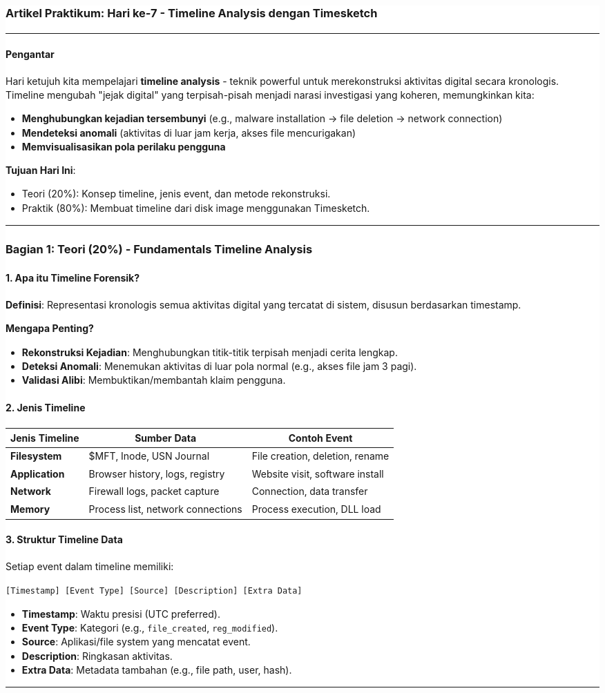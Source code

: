 

### **Artikel Praktikum: Hari ke-7 - Timeline Analysis dengan Timesketch**  

---

#### **Pengantar**  
Hari ketujuh kita mempelajari **timeline analysis** - teknik powerful untuk merekonstruksi aktivitas digital secara kronologis. Timeline mengubah "jejak digital" yang terpisah-pisah menjadi narasi investigasi yang koheren, memungkinkan kita:  
- **Menghubungkan kejadian tersembunyi** (e.g., malware installation → file deletion → network connection)  
- **Mendeteksi anomali** (aktivitas di luar jam kerja, akses file mencurigakan)  
- **Memvisualisasikan pola perilaku pengguna**  

**Tujuan Hari Ini**:  
- Teori (20%): Konsep timeline, jenis event, dan metode rekonstruksi.  
- Praktik (80%): Membuat timeline dari disk image menggunakan Timesketch.  

---

### **Bagian 1: Teori (20%) - Fundamentals Timeline Analysis**  
#### **1. Apa itu Timeline Forensik?**  
**Definisi**: Representasi kronologis semua aktivitas digital yang tercatat di sistem, disusun berdasarkan timestamp.  

**Mengapa Penting?**  
- **Rekonstruksi Kejadian**: Menghubungkan titik-titik terpisah menjadi cerita lengkap.  
- **Deteksi Anomali**: Menemukan aktivitas di luar pola normal (e.g., akses file jam 3 pagi).  
- **Validasi Alibi**: Membuktikan/membantah klaim pengguna.  

#### **2. Jenis Timeline**  
| Jenis Timeline | Sumber Data                          | Contoh Event                     |  
|---------------|--------------------------------------|----------------------------------|  
| **Filesystem** | $MFT, Inode, USN Journal             | File creation, deletion, rename  |  
| **Application** | Browser history, logs, registry      | Website visit, software install |  
| **Network**    | Firewall logs, packet capture       | Connection, data transfer       |  
| **Memory**     | Process list, network connections    | Process execution, DLL load      |  

#### **3. Struktur Timeline Data**  
Setiap event dalam timeline memiliki:  
```plaintext
[Timestamp] [Event Type] [Source] [Description] [Extra Data]
```  
- **Timestamp**: Waktu presisi (UTC preferred).  
- **Event Type**: Kategori (e.g., `file_created`, `reg_modified`).  
- **Source**: Aplikasi/file system yang mencatat event.  
- **Description**: Ringkasan aktivitas.  
- **Extra Data**: Metadata tambahan (e.g., file path, user, hash).  

---